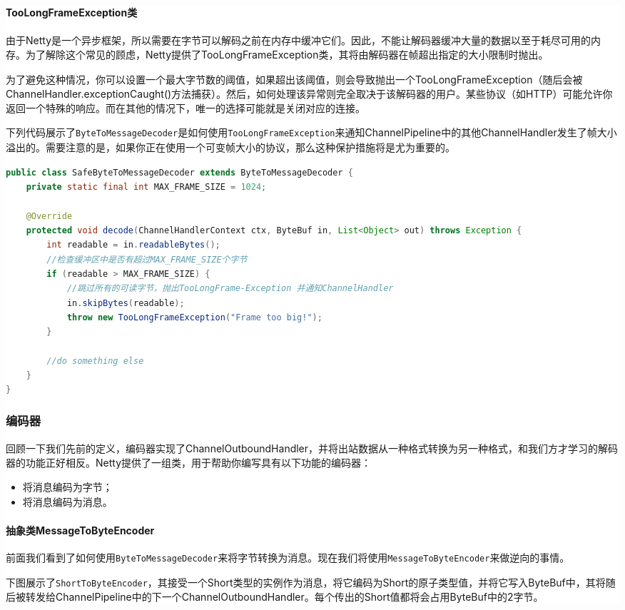 

#### TooLongFrameException类 ####

由于Netty是一个异步框架，所以需要在字节可以解码之前在内存中缓冲它们。因此，不能让解码器缓冲大量的数据以至于耗尽可用的内存。为了解除这个常见的顾虑，Netty提供了TooLongFrameException类，其将由解码器在帧超出指定的大小限制时抛出。

为了避免这种情况，你可以设置一个最大字节数的阈值，如果超出该阈值，则会导致抛出一个TooLongFrameException（随后会被ChannelHandler.exceptionCaught()方法捕获）。然后，如何处理该异常则完全取决于该解码器的用户。某些协议（如HTTP）可能允许你返回一个特殊的响应。而在其他的情况下，唯一的选择可能就是关闭对应的连接。

下列代码展示了`ByteToMessageDecoder`是如何使用`TooLongFrameException`来通知ChannelPipeline中的其他ChannelHandler发生了帧大小溢出的。需要注意的是，如果你正在使用一个可变帧大小的协议，那么这种保护措施将是尤为重要的。

```java
public class SafeByteToMessageDecoder extends ByteToMessageDecoder {
    private static final int MAX_FRAME_SIZE = 1024;

    @Override
    protected void decode(ChannelHandlerContext ctx, ByteBuf in, List<Object> out) throws Exception {
        int readable = in.readableBytes();
        //检查缓冲区中是否有超过MAX_FRAME_SIZE个字节
        if (readable > MAX_FRAME_SIZE) {
            //跳过所有的可读字节，抛出TooLongFrame-Exception 并通知ChannelHandler
            in.skipBytes(readable);
            throw new TooLongFrameException("Frame too big!");
        }

        //do something else
    }
}
```



### 编码器 ###

回顾一下我们先前的定义，编码器实现了ChannelOutboundHandler，并将出站数据从一种格式转换为另一种格式，和我们方才学习的解码器的功能正好相反。Netty提供了一组类，用于帮助你编写具有以下功能的编码器：

- 将消息编码为字节；
- 将消息编码为消息。



#### 抽象类MessageToByteEncoder ####

前面我们看到了如何使用`ByteToMessageDecoder`来将字节转换为消息。现在我们将使用`MessageToByteEncoder`来做逆向的事情。

下图展示了`ShortToByteEncoder`，其接受一个Short类型的实例作为消息，将它编码为Short的原子类型值，并将它写入ByteBuf中，其将随后被转发给ChannelPipeline中的下一个ChannelOutboundHandler。每个传出的Short值都将会占用ByteBuf中的2字节。
